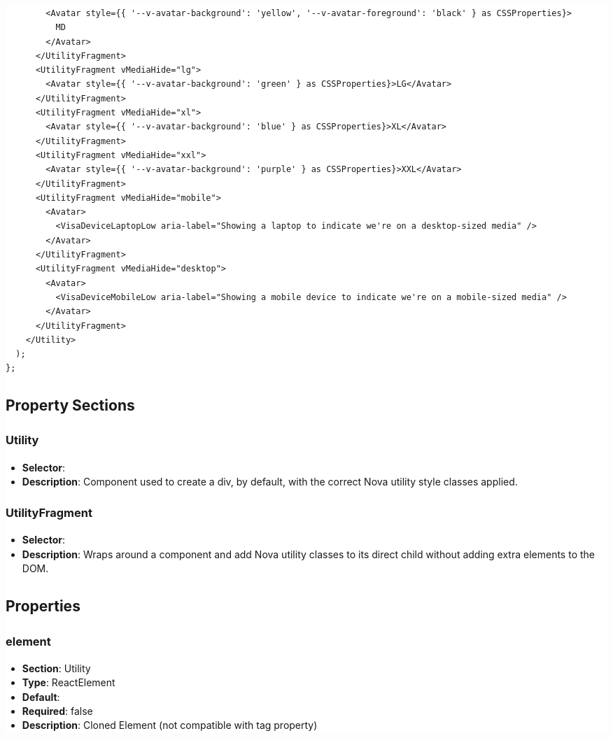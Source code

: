 ```tsx
        <Avatar style={{ '--v-avatar-background': 'yellow', '--v-avatar-foreground': 'black' } as CSSProperties}>
          MD
        </Avatar>
      </UtilityFragment>
      <UtilityFragment vMediaHide="lg">
        <Avatar style={{ '--v-avatar-background': 'green' } as CSSProperties}>LG</Avatar>
      </UtilityFragment>
      <UtilityFragment vMediaHide="xl">
        <Avatar style={{ '--v-avatar-background': 'blue' } as CSSProperties}>XL</Avatar>
      </UtilityFragment>
      <UtilityFragment vMediaHide="xxl">
        <Avatar style={{ '--v-avatar-background': 'purple' } as CSSProperties}>XXL</Avatar>
      </UtilityFragment>
      <UtilityFragment vMediaHide="mobile">
        <Avatar>
          <VisaDeviceLaptopLow aria-label="Showing a laptop to indicate we're on a desktop-sized media" />
        </Avatar>
      </UtilityFragment>
      <UtilityFragment vMediaHide="desktop">
        <Avatar>
          <VisaDeviceMobileLow aria-label="Showing a mobile device to indicate we're on a mobile-sized media" />
        </Avatar>
      </UtilityFragment>
    </Utility>
  );
};

```

## Property Sections
### Utility
- **Selector**: <Utility />
- **Description**: Component used to create a div, by default, with the correct Nova utility style classes applied.

### UtilityFragment
- **Selector**: <UtilityFragment />
- **Description**: Wraps around a component and add Nova utility classes to its direct child without adding extra elements to the DOM.

## Properties
### element
- **Section**: Utility
- **Type**: ReactElement
- **Default**: 
- **Required**: false
- **Description**: Cloned Element (not compatible with tag property)
